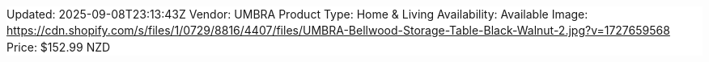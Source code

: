   Updated: 2025-09-08T23:13:43Z
  Vendor: UMBRA
  Product Type: Home & Living
  Availability: Available
  Image: https://cdn.shopify.com/s/files/1/0729/8816/4407/files/UMBRA-Bellwood-Storage-Table-Black-Walnut-2.jpg?v=1727659568
  Price: $152.99 NZD

